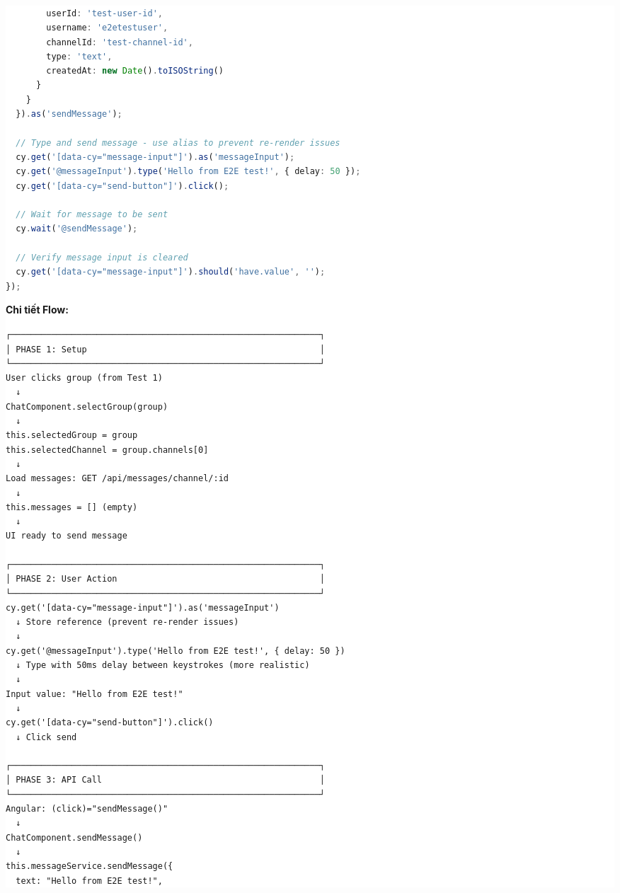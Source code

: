 ```typescript
        userId: 'test-user-id',
        username: 'e2etestuser',
        channelId: 'test-channel-id',
        type: 'text',
        createdAt: new Date().toISOString()
      }
    }
  }).as('sendMessage');

  // Type and send message - use alias to prevent re-render issues
  cy.get('[data-cy="message-input"]').as('messageInput');
  cy.get('@messageInput').type('Hello from E2E test!', { delay: 50 });
  cy.get('[data-cy="send-button"]').click();

  // Wait for message to be sent
  cy.wait('@sendMessage');

  // Verify message input is cleared
  cy.get('[data-cy="message-input"]').should('have.value', '');
});
```

**Chi tiết Flow:**

```
┌─────────────────────────────────────────────────────────────┐
│ PHASE 1: Setup                                              │
└─────────────────────────────────────────────────────────────┘
User clicks group (from Test 1)
  ↓
ChatComponent.selectGroup(group)
  ↓
this.selectedGroup = group
this.selectedChannel = group.channels[0]
  ↓
Load messages: GET /api/messages/channel/:id
  ↓
this.messages = [] (empty)
  ↓
UI ready to send message

┌─────────────────────────────────────────────────────────────┐
│ PHASE 2: User Action                                        │
└─────────────────────────────────────────────────────────────┘
cy.get('[data-cy="message-input"]').as('messageInput')
  ↓ Store reference (prevent re-render issues)
  ↓
cy.get('@messageInput').type('Hello from E2E test!', { delay: 50 })
  ↓ Type with 50ms delay between keystrokes (more realistic)
  ↓
Input value: "Hello from E2E test!"
  ↓
cy.get('[data-cy="send-button"]').click()
  ↓ Click send

┌─────────────────────────────────────────────────────────────┐
│ PHASE 3: API Call                                           │
└─────────────────────────────────────────────────────────────┘
Angular: (click)="sendMessage()"
  ↓
ChatComponent.sendMessage()
  ↓
this.messageService.sendMessage({
  text: "Hello from E2E test!",
```